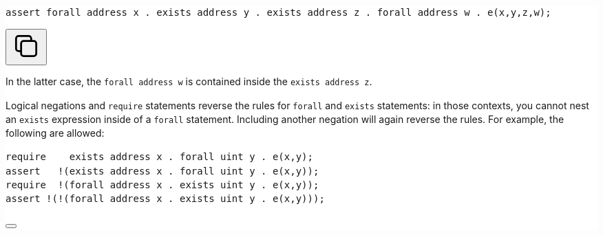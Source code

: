 <div class="highlight-cvl notranslate"><div class="highlight"><pre id="codecell5"><span></span><span class="kr">assert</span><span class="w"> </span><span class="kr">forall</span><span class="w"> </span><span class="kt">address</span><span class="w"> </span>x<span class="w"> </span><span class="p">.</span><span class="w"> </span><span class="kr">exists</span><span class="w"> </span><span class="kt">address</span><span class="w"> </span>y<span class="w"> </span><span class="p">.</span><span class="w"> </span><span class="kr">exists</span><span class="w"> </span><span class="kt">address</span><span class="w"> </span>z<span class="w"> </span><span class="p">.</span><span class="w"> </span><span class="kr">forall</span><span class="w"> </span><span class="kt">address</span><span class="w"> </span>w<span class="w"> </span><span class="p">.</span><span class="w"> </span>e<span class="p">(</span>x<span class="p">,</span>y<span class="p">,</span>z<span class="p">,</span>w<span class="p">);</span>
</pre><button class="copybtn o-tooltip--left" data-tooltip="Copy" data-clipboard-target="#codecell5">
      <svg xmlns="http://www.w3.org/2000/svg" class="icon icon-tabler icon-tabler-copy" width="44" height="44" viewBox="0 0 24 24" stroke-width="1.5" stroke="#000000" fill="none" stroke-linecap="round" stroke-linejoin="round">
  <title>Copy to clipboard</title>
  <path stroke="none" d="M0 0h24v24H0z" fill="none"></path>
  <rect x="8" y="8" width="12" height="12" rx="2"></rect>
  <path d="M16 8v-2a2 2 0 0 0 -2 -2h-8a2 2 0 0 0 -2 2v8a2 2 0 0 0 2 2h2"></path>
</svg>
    </button></div>
</div>
<p>In the latter case, the <code class="docutils literal notranslate"><span class="pre">forall</span> <span class="pre">address</span> <span class="pre">w</span></code> is contained inside the <code class="docutils literal notranslate"><span class="pre">exists</span> <span class="pre">address</span> <span class="pre">z</span></code>.</p>
<p>Logical negations and <code class="docutils literal notranslate"><span class="pre">require</span></code> statements reverse the rules for <code class="docutils literal notranslate"><span class="pre">forall</span></code> and
<code class="docutils literal notranslate"><span class="pre">exists</span></code> statements: in those contexts, you cannot nest an <code class="docutils literal notranslate"><span class="pre">exists</span></code> expression
inside of a <code class="docutils literal notranslate"><span class="pre">forall</span></code> statement.  Including another negation will again reverse
the rules.  For example, the following are allowed:</p>
<div class="highlight-cvl notranslate"><div class="highlight"><pre id="codecell6"><span></span><span class="kr">require</span><span class="w">    </span><span class="kr">exists</span><span class="w"> </span><span class="kt">address</span><span class="w"> </span>x<span class="w"> </span><span class="p">.</span><span class="w"> </span><span class="kr">forall</span><span class="w"> </span><span class="kt">uint</span><span class="w"> </span>y<span class="w"> </span><span class="p">.</span><span class="w"> </span>e<span class="p">(</span>x<span class="p">,</span>y<span class="p">);</span>
<span class="kr">assert</span><span class="w">   </span><span class="o">!</span><span class="p">(</span><span class="kr">exists</span><span class="w"> </span><span class="kt">address</span><span class="w"> </span>x<span class="w"> </span><span class="p">.</span><span class="w"> </span><span class="kr">forall</span><span class="w"> </span><span class="kt">uint</span><span class="w"> </span>y<span class="w"> </span><span class="p">.</span><span class="w"> </span>e<span class="p">(</span>x<span class="p">,</span>y<span class="p">));</span>
<span class="kr">require</span><span class="w">  </span><span class="o">!</span><span class="p">(</span><span class="kr">forall</span><span class="w"> </span><span class="kt">address</span><span class="w"> </span>x<span class="w"> </span><span class="p">.</span><span class="w"> </span><span class="kr">exists</span><span class="w"> </span><span class="kt">uint</span><span class="w"> </span>y<span class="w"> </span><span class="p">.</span><span class="w"> </span>e<span class="p">(</span>x<span class="p">,</span>y<span class="p">));</span>
<span class="kr">assert</span><span class="w"> </span><span class="o">!</span><span class="p">(</span><span class="o">!</span><span class="p">(</span><span class="kr">forall</span><span class="w"> </span><span class="kt">address</span><span class="w"> </span>x<span class="w"> </span><span class="p">.</span><span class="w"> </span><span class="kr">exists</span><span class="w"> </span><span class="kt">uint</span><span class="w"> </span>y<span class="w"> </span><span class="p">.</span><span class="w"> </span>e<span class="p">(</span>x<span class="p">,</span>y<span class="p">)));</span>
</pre><button class="copybtn o-tooltip--left" data-tooltip="Copy" data-clipboard-target="#codecell6">